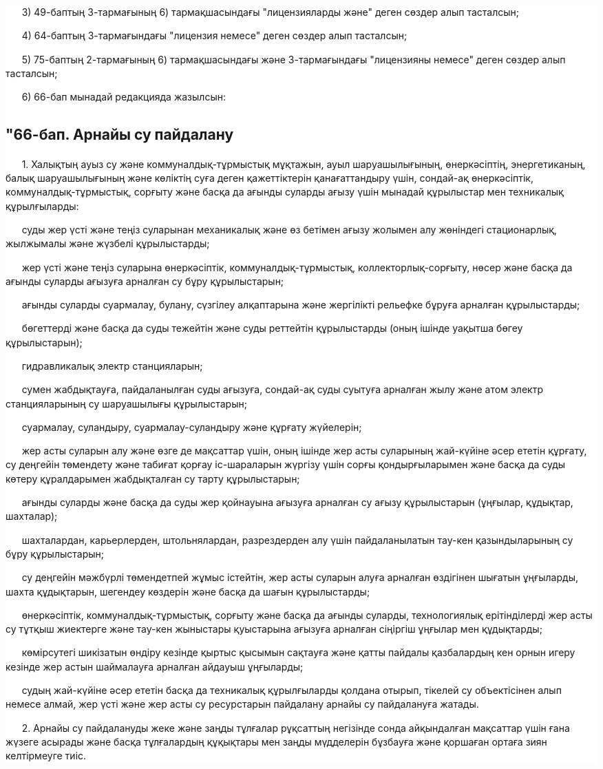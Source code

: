       3) 49-баптың 3-тармағының 6) тармақшасындағы "лицензияларды және" деген сөздер алып тасталсын;

      4) 64-баптың 3-тармағындағы "лицензия немесе" деген сөздер алып тасталсын;

      5) 75-баптың 2-тармағының 6) тармақшасындағы және 3-тармағындағы "лицензияны немесе" деген сөздер алып тасталсын;

      6) 66-бап мынадай редакцияда жазылсын:

## "66-бап. Арнайы су пайдалану

      1. Халықтың ауыз су және коммуналдық-тұрмыстық мұқтажын, ауыл шаруашылығының, өнеркәсіптің, энергетиканың, балық шаруашылығының және көліктің суға деген қажеттіктерін қанағаттандыру үшін, сондай-ақ өнеркәсіптік, коммуналдық-тұрмыстық, сорғыту және басқа да ағынды суларды ағызу үшін мынадай құрылыстар мен техникалық құрылғыларды:

      суды жер үсті және теңіз суларынан механикалық және өз бетімен ағызу жолымен алу жөніндегі стационарлық, жылжымалы және жүзбелі құрылыстарды;

      жер үсті және теңіз суларына өнеркәсіптік, коммуналдық-тұрмыстық, коллекторлық-сорғыту, нөсер және басқа да ағынды суларды ағызуға арналған су бұру құрылыстарын;

      ағынды суларды суармалау, булану, сүзгілеу алқаптарына және жергілікті рельефке бұруға арналған құрылыстарды;

      бөгеттерді және басқа да суды тежейтін және суды реттейтін құрылыстарды (оның ішінде уақытша бөгеу құрылыстарын);

      гидравликалық электр станцияларын;

      сумен жабдықтауға, пайдаланылған суды ағызуға, сондай-ақ суды суытуға арналған жылу және атом электр станцияларының су шаруашылығы құрылыстарын;

      суармалау, суландыру, суармалау-суландыру және құрғату жүйелерін;

      жер асты суларын алу және өзге де мақсаттар үшін, оның ішінде жер асты суларының жай-күйіне әсер ететін құрғату, су деңгейін төмендету және табиғат қорғау іс-шараларын жүргізу үшін сорғы қондырғыларымен және басқа да суды көтеру құралдарымен жабдықталған су тарту құрылыстарын;

      ағынды суларды және басқа да суды жер қойнауына ағызуға арналған су ағызу құрылыстарын (ұңғылар, құдықтар, шахталар);

      шахталардан, карьерлерден, штольнялардан, разрездерден алу үшін пайдаланылатын тау-кен қазындыларының су бұру құрылыстарын;

      су деңгейін мәжбүрлі төмендетпей жұмыс істейтін, жер асты суларын алуға арналған өздігінен шығатын ұңғыларды, шахта құдықтарын, шегендеу көздерін және басқа да шағын құрылыстарды;

      өнеркәсіптік, коммуналдық-тұрмыстық, сорғыту және басқа да ағынды суларды, технологиялық ерітінділерді жер асты су тұтқыш жиектерге және тау-кен жыныстары қуыстарына ағызуға арналған сіңіргіш ұңғылар мен құдықтарды;

      көмірсутегі шикізатын өндіру кезінде қыртыс қысымын сақтауға және қатты пайдалы қазбалардың кен орнын игеру кезінде жер астын шаймалауға арналған айдауыш ұңғыларды;

      судың жай-күйіне әсер ететін басқа да техникалық құрылғыларды қолдана отырып, тікелей су объектісінен алып немесе алмай, жер үсті және жер асты су ресурстарын пайдалану арнайы су пайдалануға жатады.

      2. Арнайы су пайдалануды жеке және заңды тұлғалар рұқсаттың негізінде сонда айқындалған мақсаттар үшін ғана жүзеге асырады және басқа тұлғалардың құқықтары мен заңды мүдделерін бұзбауға және қоршаған ортаға зиян келтірмеуге тиіс.
